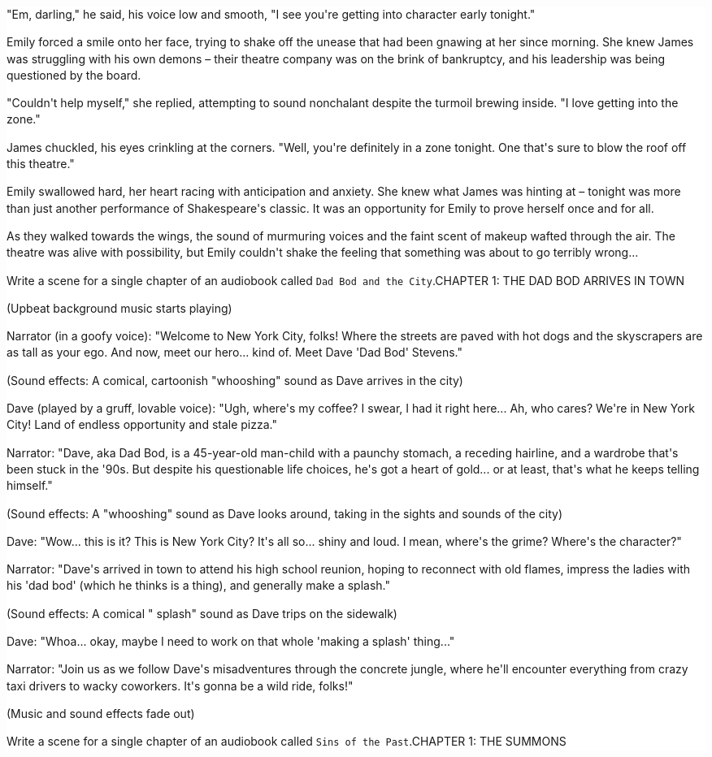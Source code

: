 "Em, darling," he said, his voice low and smooth, "I see you're getting into character early tonight."

Emily forced a smile onto her face, trying to shake off the unease that had been gnawing at her since morning. She knew James was struggling with his own demons – their theatre company was on the brink of bankruptcy, and his leadership was being questioned by the board.

"Couldn't help myself," she replied, attempting to sound nonchalant despite the turmoil brewing inside. "I love getting into the zone."

James chuckled, his eyes crinkling at the corners. "Well, you're definitely in a zone tonight. One that's sure to blow the roof off this theatre."

Emily swallowed hard, her heart racing with anticipation and anxiety. She knew what James was hinting at – tonight was more than just another performance of Shakespeare's classic. It was an opportunity for Emily to prove herself once and for all.

As they walked towards the wings, the sound of murmuring voices and the faint scent of makeup wafted through the air. The theatre was alive with possibility, but Emily couldn't shake the feeling that something was about to go terribly wrong...<end>

Write a scene for a single chapter of an audiobook called `Dad Bod and the City`.<start>CHAPTER 1: THE DAD BOD ARRIVES IN TOWN

(Upbeat background music starts playing)

Narrator (in a goofy voice): "Welcome to New York City, folks! Where the streets are paved with hot dogs and the skyscrapers are as tall as your ego. And now, meet our hero... kind of. Meet Dave 'Dad Bod' Stevens."

(Sound effects: A comical, cartoonish "whooshing" sound as Dave arrives in the city)

Dave (played by a gruff, lovable voice): "Ugh, where's my coffee? I swear, I had it right here... Ah, who cares? We're in New York City! Land of endless opportunity and stale pizza."

Narrator: "Dave, aka Dad Bod, is a 45-year-old man-child with a paunchy stomach, a receding hairline, and a wardrobe that's been stuck in the '90s. But despite his questionable life choices, he's got a heart of gold... or at least, that's what he keeps telling himself."

(Sound effects: A "whooshing" sound as Dave looks around, taking in the sights and sounds of the city)

Dave: "Wow... this is it? This is New York City? It's all so... shiny and loud. I mean, where's the grime? Where's the character?"

Narrator: "Dave's arrived in town to attend his high school reunion, hoping to reconnect with old flames, impress the ladies with his 'dad bod' (which he thinks is a thing), and generally make a splash."

(Sound effects: A comical " splash" sound as Dave trips on the sidewalk)

Dave: "Whoa... okay, maybe I need to work on that whole 'making a splash' thing..."

Narrator: "Join us as we follow Dave's misadventures through the concrete jungle, where he'll encounter everything from crazy taxi drivers to wacky coworkers. It's gonna be a wild ride, folks!"

(Music and sound effects fade out)<end>

Write a scene for a single chapter of an audiobook called `Sins of the Past`.<start>CHAPTER 1: THE SUMMONS
